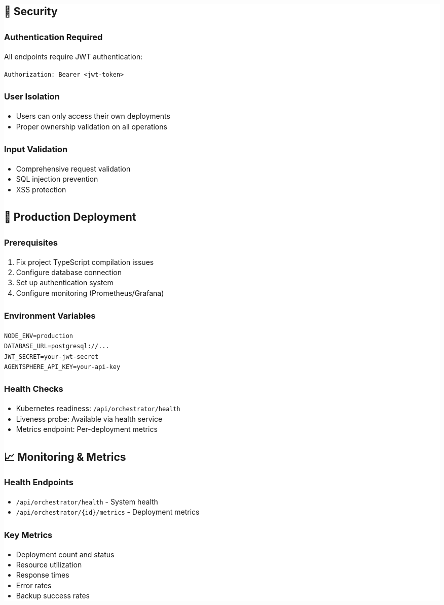 ## 🔐 Security

### Authentication Required
All endpoints require JWT authentication:
```
Authorization: Bearer <jwt-token>
```

### User Isolation
- Users can only access their own deployments
- Proper ownership validation on all operations

### Input Validation
- Comprehensive request validation
- SQL injection prevention
- XSS protection

## 🚀 Production Deployment

### Prerequisites
1. Fix project TypeScript compilation issues
2. Configure database connection
3. Set up authentication system
4. Configure monitoring (Prometheus/Grafana)

### Environment Variables
```env
NODE_ENV=production
DATABASE_URL=postgresql://...
JWT_SECRET=your-jwt-secret
AGENTSPHERE_API_KEY=your-api-key
```

### Health Checks
- Kubernetes readiness: `/api/orchestrator/health`
- Liveness probe: Available via health service
- Metrics endpoint: Per-deployment metrics

## 📈 Monitoring & Metrics

### Health Endpoints
- `/api/orchestrator/health` - System health
- `/api/orchestrator/{id}/metrics` - Deployment metrics

### Key Metrics
- Deployment count and status
- Resource utilization  
- Response times
- Error rates
- Backup success rates
